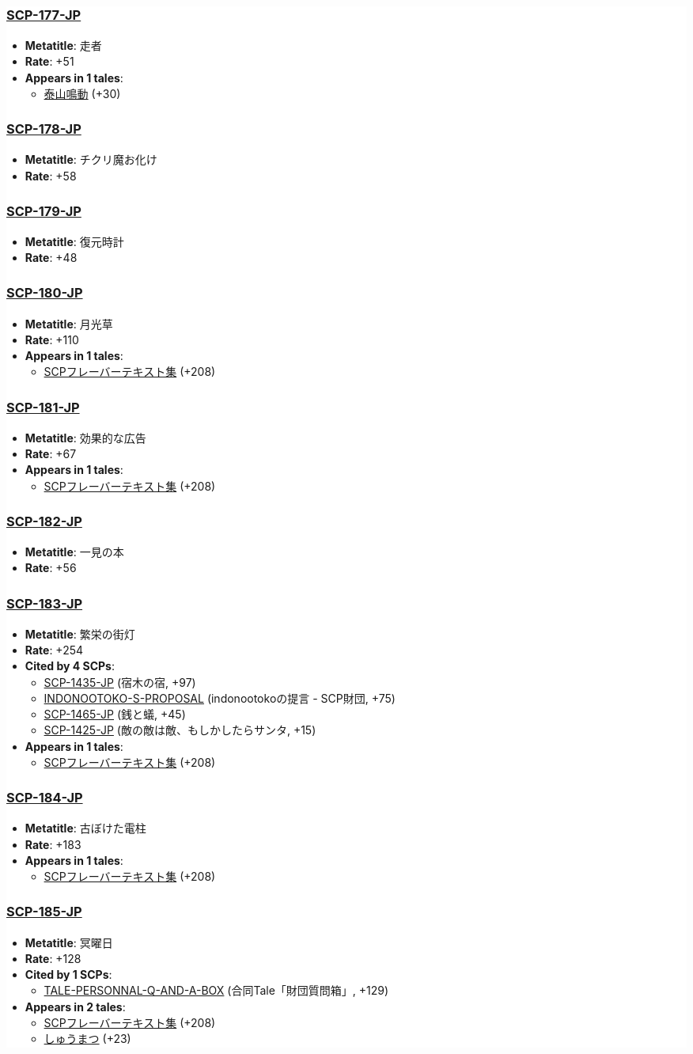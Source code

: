 ### [SCP-177-JP](https://scp-jp.wikidot.com/scp-177-jp)
- **Metatitle**: 走者
- **Rate**: +51
- **Appears in 1 tales**:
    - [泰山鳴動](https://scp-jp.wikidot.com/locker-s-tales-happy-birthday-m-gorilla) (+30)

### [SCP-178-JP](https://scp-jp.wikidot.com/scp-178-jp)
- **Metatitle**: チクリ魔お化け
- **Rate**: +58

### [SCP-179-JP](https://scp-jp.wikidot.com/scp-179-jp)
- **Metatitle**: 復元時計
- **Rate**: +48

### [SCP-180-JP](https://scp-jp.wikidot.com/scp-180-jp)
- **Metatitle**: 月光草
- **Rate**: +110
- **Appears in 1 tales**:
    - [SCPフレーバーテキスト集](https://scp-jp.wikidot.com/scp-flavor) (+208)

### [SCP-181-JP](https://scp-jp.wikidot.com/scp-181-jp)
- **Metatitle**: 効果的な広告
- **Rate**: +67
- **Appears in 1 tales**:
    - [SCPフレーバーテキスト集](https://scp-jp.wikidot.com/scp-flavor) (+208)

### [SCP-182-JP](https://scp-jp.wikidot.com/scp-182-jp)
- **Metatitle**: 一見の本
- **Rate**: +56

### [SCP-183-JP](https://scp-jp.wikidot.com/scp-183-jp)
- **Metatitle**: 繁栄の街灯
- **Rate**: +254
- **Cited by 4 SCPs**:
    - [SCP-1435-JP](https://scp-jp.wikidot.com/scp-1435-jp) (宿木の宿, +97)
    - [INDONOOTOKO-S-PROPOSAL](https://scp-jp.wikidot.com/indonootoko-s-proposal) (indonootokoの提言 - SCP財団, +75)
    - [SCP-1465-JP](https://scp-jp.wikidot.com/scp-1465-jp) (銭と蟻, +45)
    - [SCP-1425-JP](https://scp-jp.wikidot.com/scp-1425-jp) (敵の敵は敵、もしかしたらサンタ, +15)
- **Appears in 1 tales**:
    - [SCPフレーバーテキスト集](https://scp-jp.wikidot.com/scp-flavor) (+208)

### [SCP-184-JP](https://scp-jp.wikidot.com/scp-184-jp)
- **Metatitle**: 古ぼけた電柱
- **Rate**: +183
- **Appears in 1 tales**:
    - [SCPフレーバーテキスト集](https://scp-jp.wikidot.com/scp-flavor) (+208)

### [SCP-185-JP](https://scp-jp.wikidot.com/scp-185-jp)
- **Metatitle**: 冥曜日
- **Rate**: +128
- **Cited by 1 SCPs**:
    - [TALE-PERSONNAL-Q-AND-A-BOX](https://scp-jp.wikidot.com/tale-personnal-q-and-a-box) (合同Tale「財団質問箱」, +129)
- **Appears in 2 tales**:
    - [SCPフレーバーテキスト集](https://scp-jp.wikidot.com/scp-flavor) (+208)
    - [しゅうまつ](https://scp-jp.wikidot.com/weekend) (+23)
